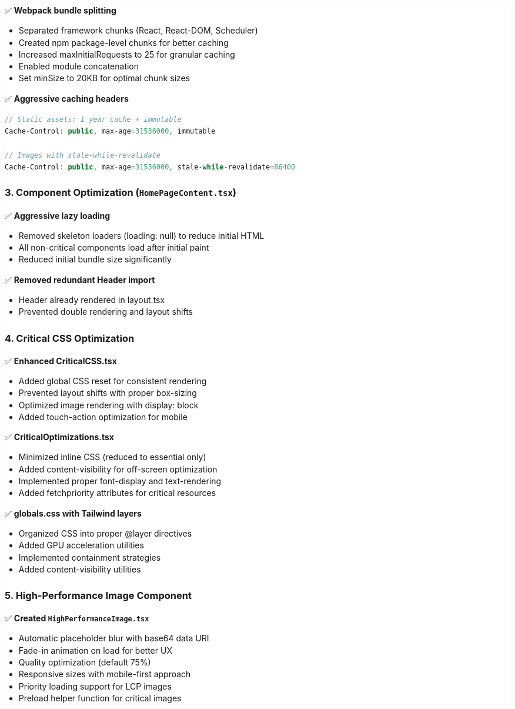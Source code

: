 ✅ **Webpack bundle splitting**
- Separated framework chunks (React, React-DOM, Scheduler)
- Created npm package-level chunks for better caching
- Increased maxInitialRequests to 25 for granular caching
- Enabled module concatenation
- Set minSize to 20KB for optimal chunk sizes

✅ **Aggressive caching headers**
```javascript
// Static assets: 1 year cache + immutable
Cache-Control: public, max-age=31536000, immutable

// Images with stale-while-revalidate
Cache-Control: public, max-age=31536000, stale-while-revalidate=86400
```

### 3. Component Optimization (`HomePageContent.tsx`)
✅ **Aggressive lazy loading**
- Removed skeleton loaders (loading: null) to reduce initial HTML
- All non-critical components load after initial paint
- Reduced initial bundle size significantly

✅ **Removed redundant Header import**
- Header already rendered in layout.tsx
- Prevented double rendering and layout shifts

### 4. Critical CSS Optimization
✅ **Enhanced CriticalCSS.tsx**
- Added global CSS reset for consistent rendering
- Prevented layout shifts with proper box-sizing
- Optimized image rendering with display: block
- Added touch-action optimization for mobile

✅ **CriticalOptimizations.tsx**
- Minimized inline CSS (reduced to essential only)
- Added content-visibility for off-screen optimization
- Implemented proper font-display and text-rendering
- Added fetchpriority attributes for critical resources

✅ **globals.css with Tailwind layers**
- Organized CSS into proper @layer directives
- Added GPU acceleration utilities
- Implemented containment strategies
- Added content-visibility utilities

### 5. High-Performance Image Component
✅ **Created `HighPerformanceImage.tsx`**
- Automatic placeholder blur with base64 data URI
- Fade-in animation on load for better UX
- Quality optimization (default 75%)
- Responsive sizes with mobile-first approach
- Priority loading support for LCP images
- Preload helper function for critical images
